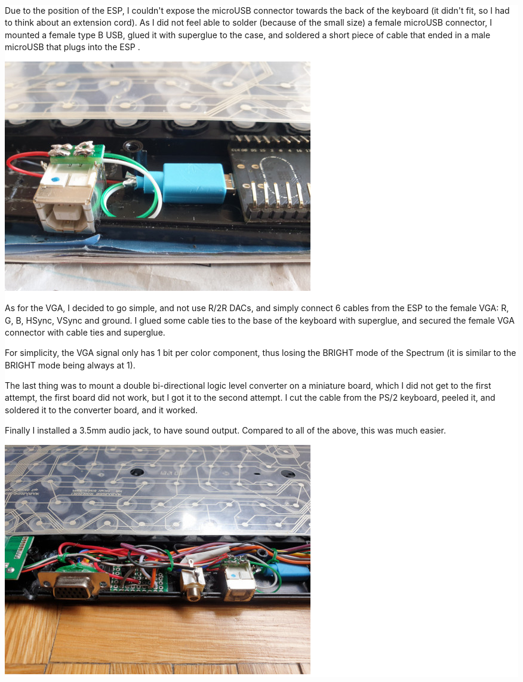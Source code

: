 Due to the position of the ESP, I couldn't expose the microUSB connector towards the back of the keyboard (it didn't fit, so I had to think about an extension cord). As I did not feel able to solder (because of the small size) a female microUSB connector, I mounted a female type B USB, glued it with superglue to the case, and soldered a short piece of cable that ended in a male microUSB that plugs into the ESP .

![espusb](../img/espusb.jpg)

As for the VGA, I decided to go simple, and not use R/2R DACs, and simply connect 6 cables from the ESP to the female VGA: R, G, B, HSync, VSync and ground. I glued some cable ties to the base of the keyboard with superglue, and secured the female VGA connector with cable ties and superglue.

For simplicity, the VGA signal only has 1 bit per color component, thus losing the BRIGHT mode of the Spectrum (it is similar to the BRIGHT mode being always at 1).

The last thing was to mount a double bi-directional logic level converter on a miniature board, which I did not get to the first attempt, the first board did not work, but I got it to the second attempt. I cut the cable from the PS/2 keyboard, peeled it, and soldered it to the converter board, and it worked.

Finally I installed a 3.5mm audio jack, to have sound output. Compared to all of the above, this was much easier.

![espkbcables](../img/espkbcables.jpg)
